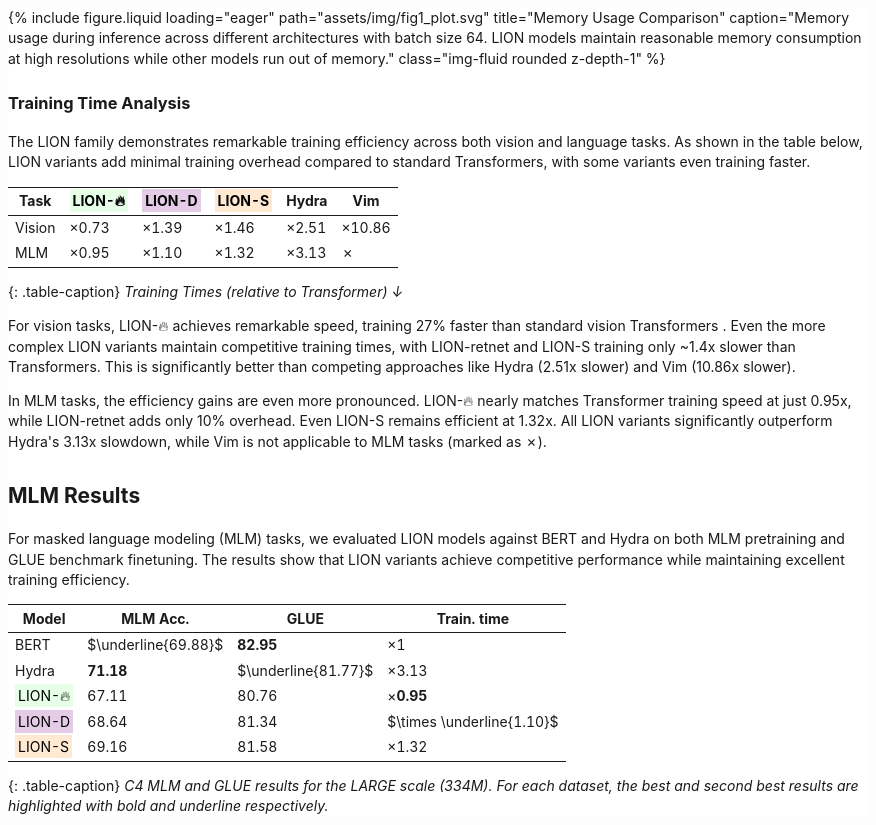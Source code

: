 <div class="row mt-3">
    <div class="col-sm mt-3 mt-md-0">
        {% include figure.liquid loading="eager" path="assets/img/fig1_plot.svg" title="Memory Usage Comparison" caption="Memory usage during inference across different architectures with batch size 64. LION models maintain reasonable memory consumption at high resolutions while other models run out of memory." class="img-fluid rounded z-depth-1" %}
    </div>
</div>

### Training Time Analysis

The LION family demonstrates remarkable training efficiency across both vision and language tasks. As shown in the table below, LION variants add minimal training overhead compared to standard Transformers, with some variants even training faster.

| Task | <span style="background-color: rgb(230, 255, 230); padding: 3px; color:black">LION-🔥 </span>  |  <span style="background-color: rgb(229, 204, 230); padding: 3px; color:black">LION-D </span>| <span style="background-color: rgb(255, 233, 211) ; padding: 3px; color:black">LION-S </span> | Hydra | Vim |
|------|----------|-------------|---------|--------|-----|
| Vision | $\times 0.73$ | $\times 1.39$ | $\times 1.46$ | $\times 2.51$ | $\times 10.86$ |
| MLM | $\times 0.95$ | $\times 1.10$ | $\times 1.32$ | $\times 3.13$ | ✗ |
{: .table-caption}
*Training Times (relative to Transformer) ↓*

For vision tasks, LION-🔥 achieves remarkable speed, training 27% faster than standard vision Transformers <d-cite key="dosovitskiy2020image"></d-cite>. Even the more complex LION variants maintain competitive training times, with LION-retnet and LION-S training only ~1.4x slower than Transformers. This is significantly better than competing approaches like Hydra (2.51x slower) and Vim (10.86x slower).

In MLM tasks, the efficiency gains are even more pronounced. LION-🔥 nearly matches Transformer training speed at just 0.95x, while LION-retnet adds only 10% overhead. Even LION-S remains efficient at 1.32x. All LION variants significantly outperform Hydra's 3.13x slowdown, while Vim is not applicable to MLM tasks (marked as ✗).

## MLM Results

For masked language modeling (MLM) tasks, we evaluated LION models against BERT <d-cite key="devlin2018bert"></d-cite> and Hydra on both MLM pretraining and GLUE benchmark finetuning. The results show that LION variants achieve competitive performance while maintaining excellent training efficiency.

| Model | MLM Acc. | GLUE | Train. time |
|-------|----------|------|-------------|
| BERT | $\underline{69.88}$ | $\mathbf{82.95}$ | $\times 1$ |
| Hydra | $\mathbf{71.18}$ | $\underline{81.77}$ | $\times 3.13$ |
| <span style="background-color: rgb(230, 255, 230); padding: 3px; color:black">LION-🔥 </span> | $67.11$ | $80.76$ | $\times \mathbf{0.95}$ |
| <span style="background-color: rgb(229, 204, 230); padding: 3px; color:black">LION-D </span> | $68.64$ | $81.34$ | $\times \underline{1.10}$ |
| <span style="background-color: rgb(255, 233, 211) ; padding: 3px; color:black">LION-S </span> | $69.16$ | $81.58$ | $\times 1.32$ |
{: .table-caption}
*C4 MLM and GLUE results for the LARGE scale ($334$M). For each dataset, the best and second best results are highlighted with bold and underline respectively.*
